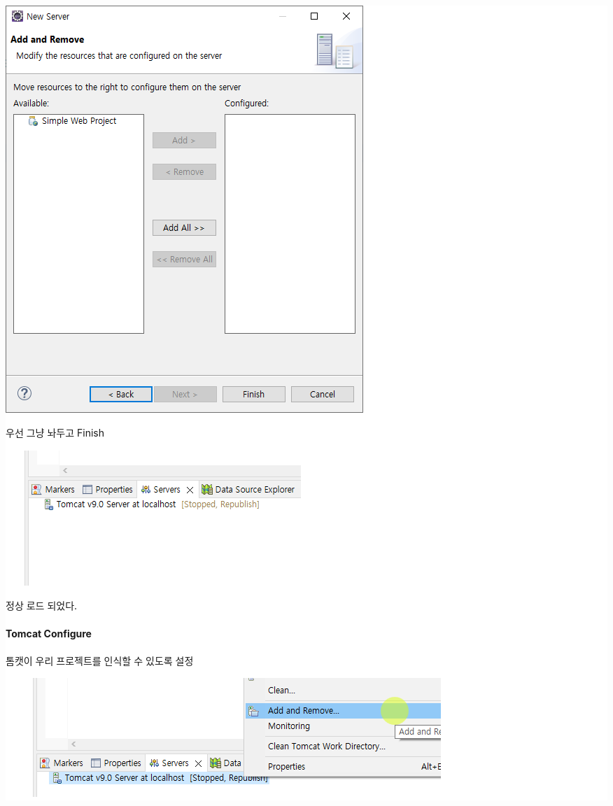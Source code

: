 ![d6744a75bb365d3d3024c99626146ddf.png](Assets/d6744a75bb365d3d3024c99626146ddf.png)

우선 그냥 놔두고 Finish

![6a18109b7ce44b64a40dafc67b5e9242.png](Assets/6a18109b7ce44b64a40dafc67b5e9242.png)

정상 로드 되었다.

#### Tomcat Configure

톰캣이 우리 프로젝트를 인식할 수 있도록 설정

![77dd811d97bb5273bdf25d7eaba36b2f.png](Assets/77dd811d97bb5273bdf25d7eaba36b2f.png)
